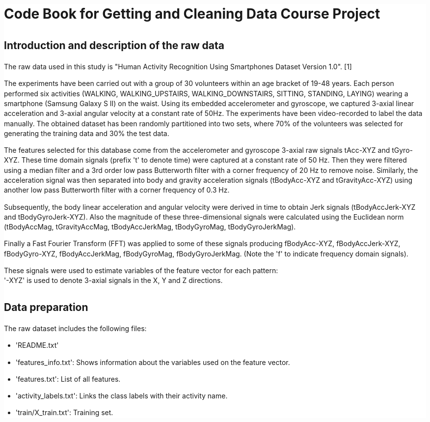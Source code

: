 # Code Book for Getting and Cleaning Data Course Project

## Introduction and description of the raw data

The raw data used in this study is "Human Activity Recognition Using Smartphones Dataset Version 1.0". [1]

The experiments have been carried out with a group of 30 volunteers within 
an age bracket of 19-48 years. Each person performed six activities 
(WALKING, WALKING_UPSTAIRS, WALKING_DOWNSTAIRS, SITTING, STANDING, LAYING) 
wearing a smartphone (Samsung Galaxy S II) on the waist. Using its embedded accelerometer and gyroscope, 
we captured 3-axial linear acceleration and 3-axial angular velocity at a constant rate of 50Hz. 
The experiments have been video-recorded to label the data manually. 
The obtained dataset has been randomly partitioned into two sets, 
where 70% of the volunteers was selected for generating the training data and 30% the test data. 

The features selected for this database come from the accelerometer and gyroscope 3-axial raw signals tAcc-XYZ and tGyro-XYZ. 
These time domain signals (prefix 't' to denote time) were captured at a constant rate of 50 Hz. 
Then they were filtered using a median filter and a 3rd order low pass Butterworth filter with a corner frequency of 20 Hz to remove noise. 
Similarly, the acceleration signal was then separated into body and gravity acceleration signals (tBodyAcc-XYZ and tGravityAcc-XYZ) 
using another low pass Butterworth filter with a corner frequency of 0.3 Hz. 

Subsequently, the body linear acceleration and angular velocity were derived in time to obtain Jerk signals 
(tBodyAccJerk-XYZ and tBodyGyroJerk-XYZ). Also the magnitude of these three-dimensional signals were 
calculated using the Euclidean norm (tBodyAccMag, tGravityAccMag, tBodyAccJerkMag, tBodyGyroMag, tBodyGyroJerkMag). 

Finally a Fast Fourier Transform (FFT) was applied to some of these signals producing 
fBodyAcc-XYZ, fBodyAccJerk-XYZ, fBodyGyro-XYZ, fBodyAccJerkMag, fBodyGyroMag, fBodyGyroJerkMag. 
(Note the 'f' to indicate frequency domain signals). 

These signals were used to estimate variables of the feature vector for each pattern:  
'-XYZ' is used to denote 3-axial signals in the X, Y and Z directions.

## Data preparation

The raw dataset includes the following files:

- 'README.txt'

- 'features_info.txt': Shows information about the variables used on the feature vector.

- 'features.txt': List of all features.

- 'activity_labels.txt': Links the class labels with their activity name.

- 'train/X_train.txt': Training set.
